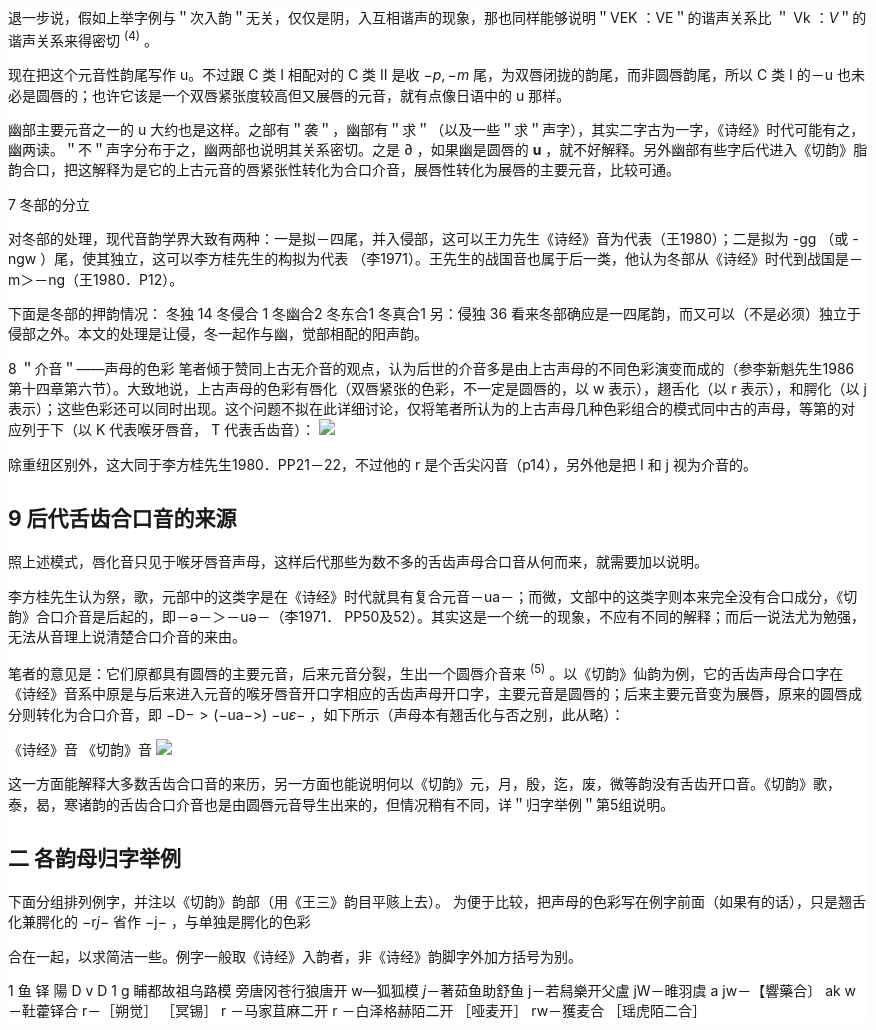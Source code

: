 退一步说，假如上举字例与＂次入韵＂无关，仅仅是阴，入互相谐声的现象，那也同样能够说明＂VEK ：VE＂的谐声关系比 ＂ Vk ：$V$＂的谐声关系来得密切 ${ }^{(4)}$ 。

现在把这个元音性韵尾写作 u。不过跟 C 类 I 相配对的 C 类 II 是收 $-p,-m$ 尾，为双唇闭拢的韵尾，而非圆唇韵尾，所以 C 类 I 的－u 也未必是圆唇的；也许它该是一个双唇紧张度较高但又展唇的元音，就有点像日语中的 u 那样。

幽部主要元音之一的 u 大约也是这样。之部有＂袭＂，幽部有＂求＂（以及一些＂求＂声字），其实二字古为一字，《诗经》时代可能有之，幽两读。＂不＂声字分布于之，幽两部也说明其关系密切。之是 $\partial$ ，如果幽是圆唇的 $\mathbf{u}$ ，就不好解释。另外幽部有些字后代进入《切韵》脂韵合口，把这解释为是它的上古元音的唇紧张性转化为合口介音，展唇性转化为展唇的主要元音，比较可通。

7 冬部的分立

对冬部的处理，现代音韵学界大致有两种：一是拟－四尾，并入侵部，这可以王力先生《诗经》音为代表（王1980）；二是拟为 -gg （或 -ngw ）尾，使其独立，这可以李方桂先生的构拟为代表
（李1971）。王先生的战国音也属于后一类，他认为冬部从《诗经》时代到战国是－m＞－ng（王1980．P12）。

下面是冬部的押韵情况：
冬独 14 冬侵合 1 冬幽合2 冬东合1 冬真合1 另：侵独 36
看来冬部确应是一四尾韵，而又可以（不是必须）独立于侵部之外。本文的处理是让侵，冬一起作与幽，觉部相配的阳声韵。

8 ＂介音＂——声母的色彩
笔者倾于赞同上古无介音的观点，认为后世的介音多是由上古声母的不同色彩演变而成的（参李新魁先生1986第十四章第六节）。大致地说，上古声母的色彩有唇化（双唇紧张的色彩，不一定是圆唇的，以 w 表示），趐舌化（以 r 表示），和腭化（以 j表示）；这些色彩还可以同时出现。这个问题不拟在此详细讨论，仅将笔者所认为的上古声母几种色彩组合的模式同中古的声母，等第的对应列于下（以 K 代表喉牙唇音， T 代表舌齿音）：
![](https://cdn.mathpix.com/cropped/2025_02_18_640e5685750ef82cdd27g-015.jpg?height=391&width=1337&top_left_y=1941&top_left_x=272)

除重纽区别外，这大同于李方桂先生1980．PP21－22，不过他的 r 是个舌尖闪音（p14），另外他是把 I 和 j 视为介音的。

## 9 后代舌齿合口音的来源

照上述模式，唇化音只见于喉牙唇音声母，这样后代那些为数不多的舌齿声母合口音从何而来，就需要加以说明。

李方桂先生认为祭，歌，元部中的这类字是在《诗经》时代就具有复合元音－ua－；而微，文部中的这类字则本来完全没有合口成分，《切韵》合口介音是后起的，即－ə－＞－uə－（李1971． PP50及52）。其实这是一个统一的现象，不应有不同的解释；而后一说法尤为勉强，无法从音理上说清楚合口介音的来由。

笔者的意见是：它们原都具有圆唇的主要元音，后来元音分裂，生出一个圆唇介音来 ${ }^{(5)}$ 。以《切韵》仙韵为例，它的舌齿声母合口字在《诗经》音系中原是与后来进入元音的喉牙唇音开口字相应的舌齿声母开口字，主要元音是圆唇的；后来主要元音变为展唇，原来的圆唇成分则转化为合口介音，即 $-\mathrm{D}->(-\mathrm{ua}->)$ $-\mathrm{u} \varepsilon-$ ，如下所示（声母本有翘舌化与否之别，此从略）：

《诗经》音 《切韵》音
![](https://cdn.mathpix.com/cropped/2025_02_18_640e5685750ef82cdd27g-016.jpg?height=360&width=1197&top_left_y=1483&top_left_x=339)

这一方面能解释大多数舌齿合口音的来历，另一方面也能说明何以《切韵》元，月，殷，迄，废，微等韵没有舌齿开口音。《切韵》歌，泰，曷，寒诸韵的舌齿合口介音也是由圆唇元音导生出来的，但情况稍有不同，详＂归字举例＂第5组说明。

## 二 各韵母归字举例

下面分组排列例字，并注以《切韵》韵部（用《王三》韵目平赅上去）。 为便于比较，把声母的色彩写在例字前面（如果有的话），只是翘舌化兼腭化的 $-\mathrm{r} j-$ 省作 $-\mathrm{j}-$ ，与单独是腭化的色彩

合在一起，以求简洁一些。例字一般取《诗经》入韵者，非《诗经》韵脚字外加方括号为别。

1 鱼 铎 陽
D
v
D 1 g
䀯都故祖乌路模
旁唐冈苍行狼唐开
w—狐狐模
$j$－著茹鱼助舒鱼 j－若舄樂开父盧
jW－㫿羽虞
a
jw－【響藥合〕
ak
w－靯藿铎合
r－［朔觉］
［冥锡］
r －马家苴麻二开 r －白泽格赫陌二开
［哑麦开］
rw－獲麦合
［瑶虎陌二合］